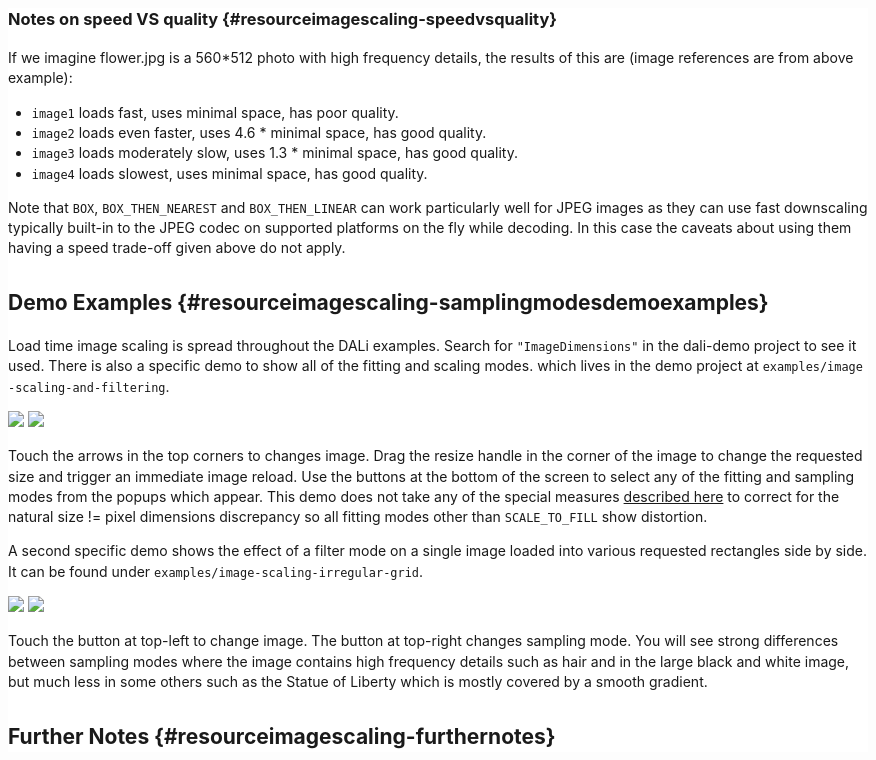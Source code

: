   


### Notes on speed VS quality {#resourceimagescaling-speedvsquality}
  
If we imagine flower.jpg is a 560*512 photo with high frequency details, the results of this are (image references are from above example):
* `image1` loads fast, uses minimal space, has poor quality.
* `image2` loads even faster, uses 4.6 * minimal space, has good quality.
* `image3` loads moderately slow, uses 1.3 * minimal space, has good quality.
* `image4` loads slowest, uses minimal space, has good quality.
  
Note that `BOX`, `BOX_THEN_NEAREST` and `BOX_THEN_LINEAR` can work particularly well for JPEG images as they can use fast downscaling typically built-in to the JPEG codec on supported platforms on the fly while decoding. In this case the caveats about using them having a speed trade-off given above do not apply.
  
  


## Demo Examples {#resourceimagescaling-samplingmodesdemoexamples}
  
Load time image scaling is spread throughout the DALi examples.
Search for `"ImageDimensions"` in the dali-demo project to see it used.
There is also a specific demo to show all of the fitting and scaling modes.
which lives in the demo project at `examples/image-scaling-and-filtering`.
  
![ ](../assets/img/image-scaling/demo-fitting-sampling.png) ![ ](./demo-fitting-sampling.png)
  
Touch the arrows in the top corners to changes image.
Drag the resize handle in the corner of the image to change the requested size and trigger an immediate image reload.
Use the buttons at the bottom of the screen to select any of the fitting and sampling modes from the popups which appear.
This demo does not take any of the special measures [described here](#resourceimagescaling-naturalsizecompensation) to correct for the natural size != pixel dimensions discrepancy so all fitting modes other than `SCALE_TO_FILL` show distortion.
  
A second specific demo shows the effect of a filter mode on a single image loaded into various requested rectangles side by side.
It can be found under `examples/image-scaling-irregular-grid`.
  
![ ](../assets/img/image-scaling/demo-sampling-modes.jpg) ![ ](./demo-sampling-modes.jpg)
  
Touch the button at top-left to change image.
The button at top-right changes sampling mode.
You will see strong differences between sampling modes where the image contains high frequency details such as hair and in the large black and white image, but much less in some others such as the Statue of Liberty which is mostly covered by a smooth gradient.
  
  

## Further Notes {#resourceimagescaling-furthernotes}
  